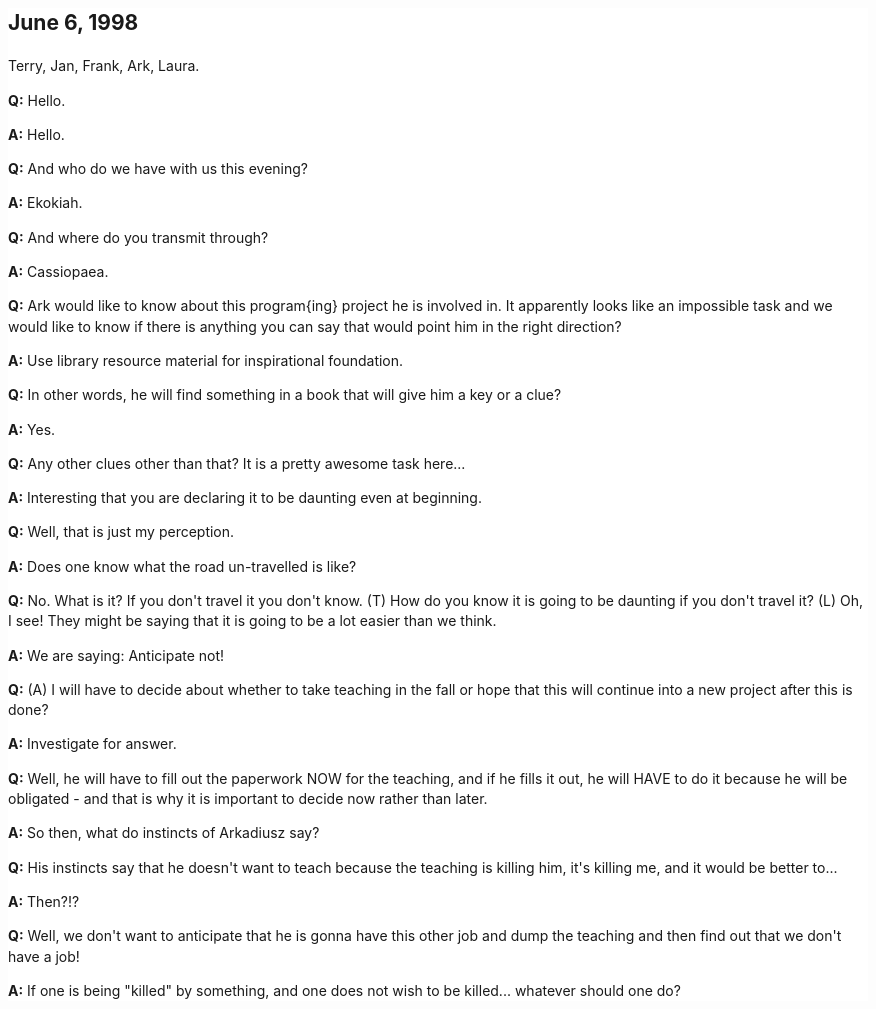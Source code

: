 ## June 6, 1998
Terry, Jan, Frank, Ark, Laura.

**Q:** Hello.

**A:** Hello.

**Q:** And who do we have with us this evening?

**A:** Ekokiah.

**Q:** And where do you transmit through?

**A:** Cassiopaea.

**Q:** Ark would like to know about this program{ing} project he is involved in. It apparently looks like an impossible task and we would like to know if there is anything you can say that would point him in the right direction?

**A:** Use library resource material for inspirational foundation.

**Q:** In other words, he will find something in a book that will give him a key or a clue?

**A:** Yes.

**Q:** Any other clues other than that? It is a pretty awesome task here...

**A:** Interesting that you are declaring it to be daunting even at beginning.

**Q:** Well, that is just my perception.

**A:** Does one know what the road un-travelled is like?

**Q:** No. What is it? If you don't travel it you don't know. (T) How do you know it is going to be daunting if you don't travel it? (L) Oh, I see! They might be saying that it is going to be a lot easier than we think.

**A:** We are saying: Anticipate not!

**Q:** (A) I will have to decide about whether to take teaching in the fall or hope that this will continue into a new project after this is done?

**A:** Investigate for answer.

**Q:** Well, he will have to fill out the paperwork NOW for the teaching, and if he fills it out, he will HAVE to do it because he will be obligated - and that is why it is important to decide now rather than later.

**A:** So then, what do instincts of Arkadiusz say?

**Q:** His instincts say that he doesn't want to teach because the teaching is killing him, it's killing me, and it would be better to...

**A:** Then?!?

**Q:** Well, we don't want to anticipate that he is gonna have this other job and dump the teaching and then find out that we don't have a job!

**A:** If one is being "killed" by something, and one does not wish to be killed... whatever should one do?

